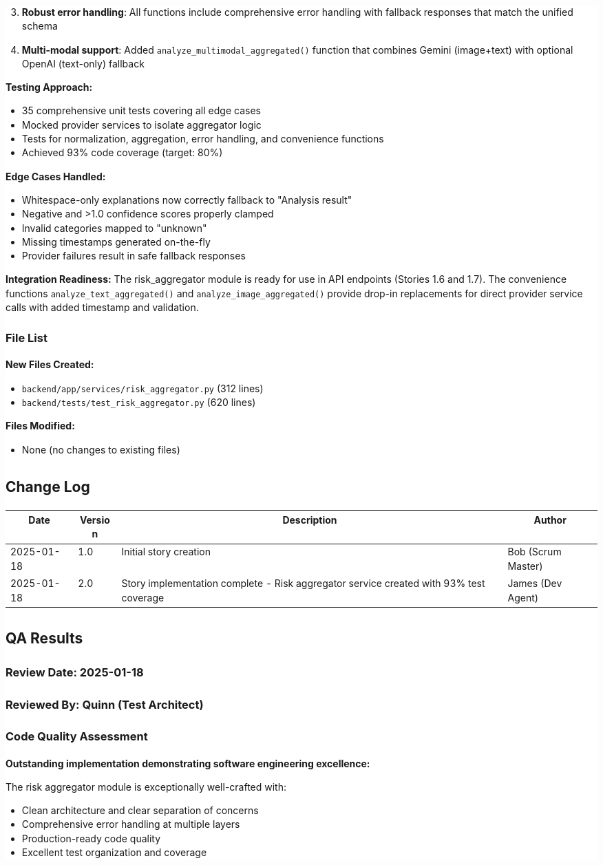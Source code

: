 3. **Robust error handling**: All functions include comprehensive error handling with fallback responses that match the unified schema

4. **Multi-modal support**: Added `analyze_multimodal_aggregated()` function that combines Gemini (image+text) with optional OpenAI (text-only) fallback

**Testing Approach:**
- 35 comprehensive unit tests covering all edge cases
- Mocked provider services to isolate aggregator logic
- Tests for normalization, aggregation, error handling, and convenience functions
- Achieved 93% code coverage (target: 80%)

**Edge Cases Handled:**
- Whitespace-only explanations now correctly fallback to "Analysis result"
- Negative and >1.0 confidence scores properly clamped
- Invalid categories mapped to "unknown"
- Missing timestamps generated on-the-fly
- Provider failures result in safe fallback responses

**Integration Readiness:**
The risk_aggregator module is ready for use in API endpoints (Stories 1.6 and 1.7). The convenience functions `analyze_text_aggregated()` and `analyze_image_aggregated()` provide drop-in replacements for direct provider service calls with added timestamp and validation.

### File List

**New Files Created:**
- `backend/app/services/risk_aggregator.py` (312 lines)
- `backend/tests/test_risk_aggregator.py` (620 lines)

**Files Modified:**
- None (no changes to existing files)

## Change Log

| Date | Version | Description | Author |
|------|---------|-------------|--------|
| 2025-01-18 | 1.0 | Initial story creation | Bob (Scrum Master) |
| 2025-01-18 | 2.0 | Story implementation complete - Risk aggregator service created with 93% test coverage | James (Dev Agent) |

## QA Results

### Review Date: 2025-01-18

### Reviewed By: Quinn (Test Architect)

### Code Quality Assessment

**Outstanding implementation demonstrating software engineering excellence:**

The risk aggregator module is exceptionally well-crafted with:
- Clean architecture and clear separation of concerns
- Comprehensive error handling at multiple layers
- Production-ready code quality
- Excellent test organization and coverage
